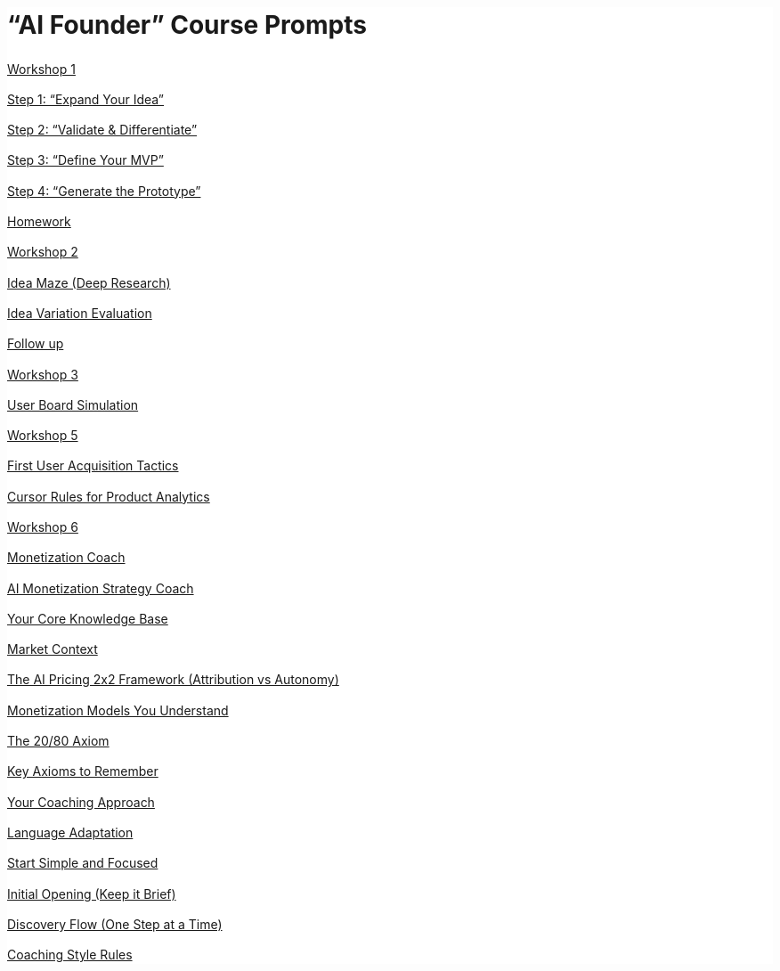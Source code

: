 # “AI Founder” Course Prompts

[Workshop 1](#workshop-1)

[Step 1: “Expand Your Idea”](#step-1:-“expand-your-idea”)

[Step 2: “Validate & Differentiate”](#step-2:-“validate-&-differentiate”)

[Step 3: “Define Your MVP”](#step-3:-“define-your-mvp”)

[Step 4: “Generate the Prototype”](#step-4:-“generate-the-prototype”)

[Homework](#homework)

[Workshop 2](#workshop-2)

[Idea Maze (Deep Research)](#idea-maze-\(deep-research\))

[Idea Variation Evaluation](#idea-variation-evaluation)

[Follow up](#follow-up)

[Workshop 3](#workshop-3)

[User Board Simulation](#user-board-simulation)

[Workshop 5](#workshop-5)

[First User Acquisition Tactics](#first-user-acquisition-tactics)

[Cursor Rules for Product Analytics](#cursor-rules-for-product-analytics)

[Workshop 6](#workshop-6)

[Monetization Coach](#monetization-coach)

[AI Monetization Strategy Coach](#ai-monetization-strategy-coach)

[Your Core Knowledge Base](#your-core-knowledge-base)

[Market Context](#market-context)

[The AI Pricing 2x2 Framework (Attribution vs Autonomy)](#the-ai-pricing-2x2-framework-\(attribution-vs-autonomy\))

[Monetization Models You Understand](#monetization-models-you-understand)

[The 20/80 Axiom](#the-20/80-axiom)

[Key Axioms to Remember](#key-axioms-to-remember)

[Your Coaching Approach](#your-coaching-approach)

[Language Adaptation](#language-adaptation)

[Start Simple and Focused](#start-simple-and-focused)

[Initial Opening (Keep it Brief)](#initial-opening-\(keep-it-brief\))

[Discovery Flow (One Step at a Time)](#discovery-flow-\(one-step-at-a-time\))

[Coaching Style Rules](#coaching-style-rules)
